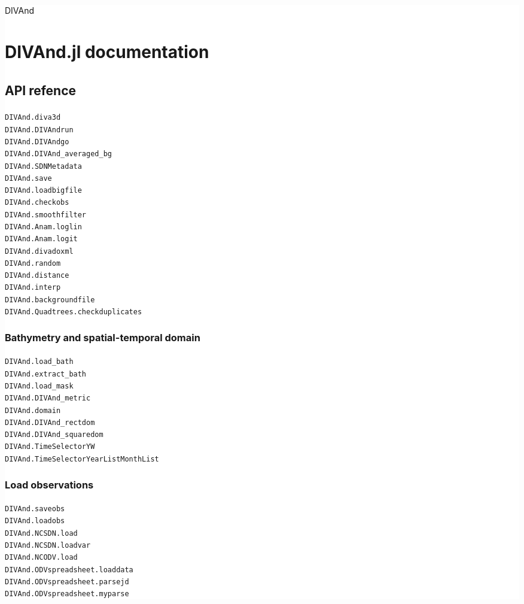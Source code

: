 
DIVAnd


# DIVAnd.jl documentation

## API refence

```@docs
DIVAnd.diva3d
DIVAnd.DIVAndrun
DIVAnd.DIVAndgo
DIVAnd.DIVAnd_averaged_bg
DIVAnd.SDNMetadata
DIVAnd.save
DIVAnd.loadbigfile
DIVAnd.checkobs
DIVAnd.smoothfilter
DIVAnd.Anam.loglin
DIVAnd.Anam.logit
DIVAnd.divadoxml
DIVAnd.random
DIVAnd.distance
DIVAnd.interp
DIVAnd.backgroundfile
DIVAnd.Quadtrees.checkduplicates
```


### Bathymetry and spatial-temporal domain


```@docs
DIVAnd.load_bath
DIVAnd.extract_bath
DIVAnd.load_mask
DIVAnd.DIVAnd_metric
DIVAnd.domain
DIVAnd.DIVAnd_rectdom
DIVAnd.DIVAnd_squaredom
DIVAnd.TimeSelectorYW
DIVAnd.TimeSelectorYearListMonthList
```

### Load observations

```@docs
DIVAnd.saveobs
DIVAnd.loadobs
DIVAnd.NCSDN.load
DIVAnd.NCSDN.loadvar
DIVAnd.NCODV.load
DIVAnd.ODVspreadsheet.loaddata
DIVAnd.ODVspreadsheet.parsejd
DIVAnd.ODVspreadsheet.myparse
```
